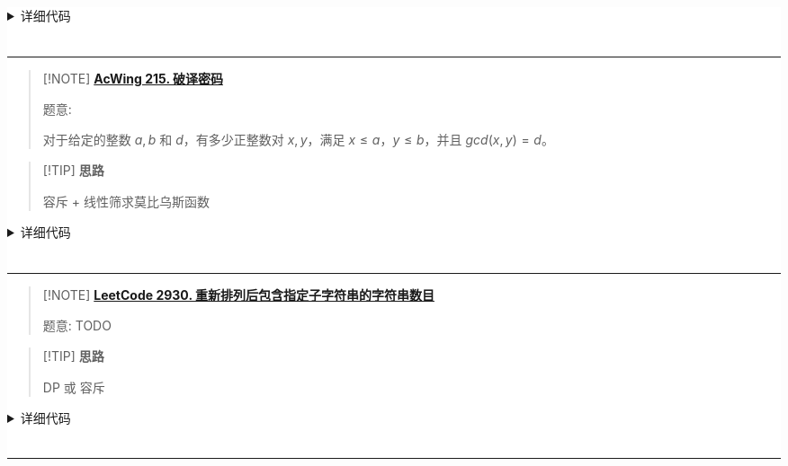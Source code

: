 <details><summary>详细代码</summary></details>

<br>

* * *

> [!NOTE] **[AcWing 215. 破译密码](https://www.acwing.com/problem/content/217/)**
> 
> 题意: 
> 
> 对于给定的整数 $a,b$ 和 $d$，有多少正整数对 $x,y$，满足 $x≤a，y≤b$，并且 $gcd(x,y)=d$。

> [!TIP] **思路**
> 
> 容斥 + 线性筛求莫比乌斯函数

<details><summary>详细代码</summary></details>

<br>

* * *

> [!NOTE] **[LeetCode 2930. 重新排列后包含指定子字符串的字符串数目](https://leetcode.cn/problems/number-of-strings-which-can-be-rearranged-to-contain-substring/)**
> 
> 题意: TODO

> [!TIP] **思路**
> 
> DP 或 容斥

<details><summary>详细代码</summary></details>

<br>

* * *